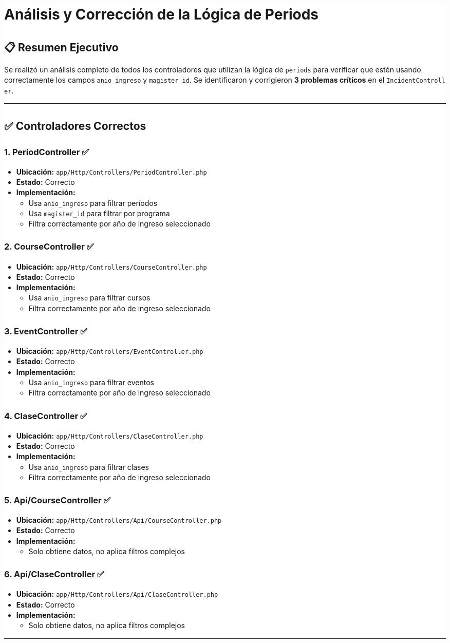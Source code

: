 # Análisis y Corrección de la Lógica de Periods

## 📋 Resumen Ejecutivo

Se realizó un análisis completo de todos los controladores que utilizan la lógica de `periods` para verificar que estén usando correctamente los campos `anio_ingreso` y `magister_id`. Se identificaron y corrigieron **3 problemas críticos** en el `IncidentController`.

---

## ✅ Controladores Correctos

### 1. **PeriodController** ✅
- **Ubicación:** `app/Http/Controllers/PeriodController.php`
- **Estado:** Correcto
- **Implementación:**
  - Usa `anio_ingreso` para filtrar períodos
  - Usa `magister_id` para filtrar por programa
  - Filtra correctamente por año de ingreso seleccionado

### 2. **CourseController** ✅
- **Ubicación:** `app/Http/Controllers/CourseController.php`
- **Estado:** Correcto
- **Implementación:**
  - Usa `anio_ingreso` para filtrar cursos
  - Filtra correctamente por año de ingreso seleccionado

### 3. **EventController** ✅
- **Ubicación:** `app/Http/Controllers/EventController.php`
- **Estado:** Correcto
- **Implementación:**
  - Usa `anio_ingreso` para filtrar eventos
  - Filtra correctamente por año de ingreso seleccionado

### 4. **ClaseController** ✅
- **Ubicación:** `app/Http/Controllers/ClaseController.php`
- **Estado:** Correcto
- **Implementación:**
  - Usa `anio_ingreso` para filtrar clases
  - Filtra correctamente por año de ingreso seleccionado

### 5. **Api/CourseController** ✅
- **Ubicación:** `app/Http/Controllers/Api/CourseController.php`
- **Estado:** Correcto
- **Implementación:**
  - Solo obtiene datos, no aplica filtros complejos

### 6. **Api/ClaseController** ✅
- **Ubicación:** `app/Http/Controllers/Api/ClaseController.php`
- **Estado:** Correcto
- **Implementación:**
  - Solo obtiene datos, no aplica filtros complejos

---